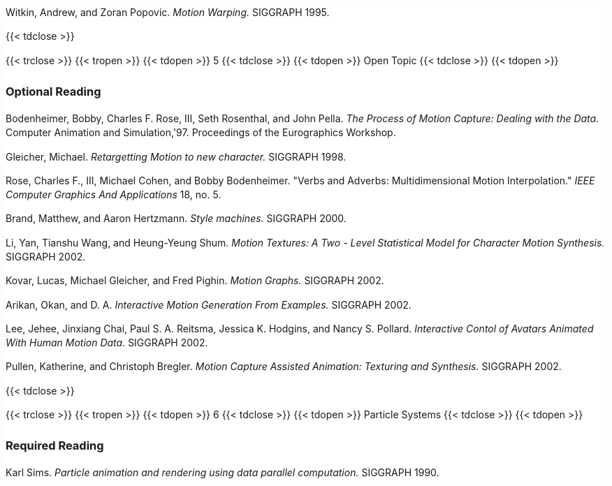 Witkin, Andrew, and Zoran Popovic. _Motion Warping._ SIGGRAPH 1995.


{{< tdclose >}}

{{< trclose >}}
{{< tropen >}}
{{< tdopen >}}
5
{{< tdclose >}}
{{< tdopen >}}
Open Topic
{{< tdclose >}}
{{< tdopen >}}


### Optional Reading

Bodenheimer, Bobby, Charles F. Rose, III, Seth Rosenthal, and John Pella. _The Process of Motion Capture: Dealing with the Data._ Computer Animation and Simulation,'97. Proceedings of the Eurographics Workshop.

Gleicher, Michael. _Retargetting Motion to new character._ SIGGRAPH 1998.

Rose, Charles F., III, Michael Cohen, and Bobby Bodenheimer. "Verbs and Adverbs: Multidimensional Motion Interpolation." _IEEE Computer Graphics And Applications_ 18, no. 5.

Brand, Matthew, and Aaron Hertzmann. _Style machines._ SIGGRAPH 2000.

Li, Yan, Tianshu Wang, and Heung-Yeung Shum. _Motion Textures: A Two - Level Statistical Model for Character Motion Synthesis._ SIGGRAPH 2002.

Kovar, Lucas, Michael Gleicher, and Fred Pighin. _Motion Graphs._ SIGGRAPH 2002.

Arikan, Okan, and D. A. _Interactive Motion Generation From Examples._ SIGGRAPH 2002.

Lee, Jehee, Jinxiang Chai, Paul S. A. Reitsma, Jessica K. Hodgins, and Nancy S. Pollard. _Interactive Contol of Avatars Animated With Human Motion Data._ SIGGRAPH 2002.

Pullen, Katherine, and Christoph Bregler. _Motion Capture Assisted Animation: Texturing and Synthesis._ SIGGRAPH 2002.


{{< tdclose >}}

{{< trclose >}}
{{< tropen >}}
{{< tdopen >}}
6
{{< tdclose >}}
{{< tdopen >}}
Particle Systems
{{< tdclose >}}
{{< tdopen >}}


### Required Reading

Karl Sims. _Particle animation and rendering using data parallel computation._ SIGGRAPH 1990.
